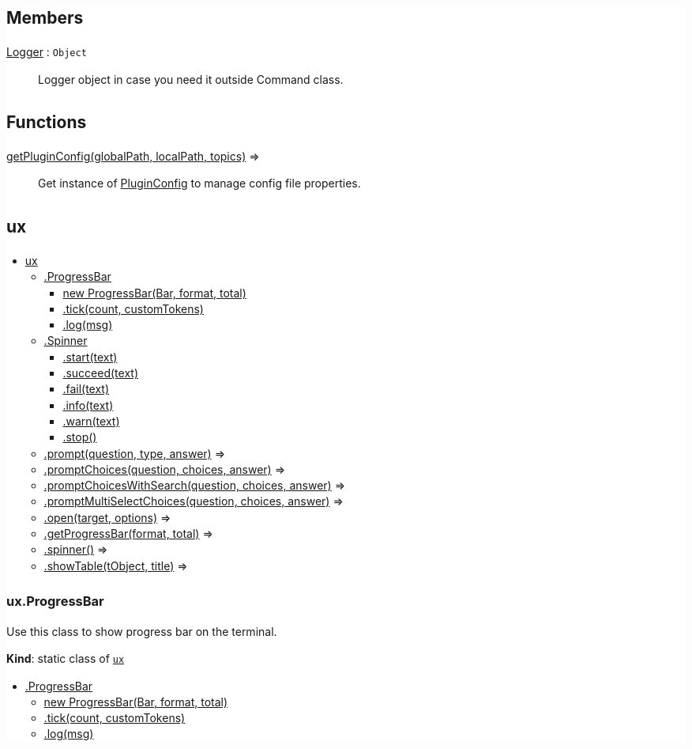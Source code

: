 ## Members

<dl>
<dt><a href="#Logger">Logger</a> : <code>Object</code></dt>
<dd><p>Logger object in case you need it outside Command class.</p>
</dd>
</dl>

## Functions

<dl>
<dt><a href="#getPluginConfig">getPluginConfig(globalPath, localPath, topics)</a> ⇒</dt>
<dd><p>Get instance of <a href="#PluginConfig">PluginConfig</a> to manage config file properties.</p>
</dd>
</dl>

<a name="module_ux"></a>

## ux

* [ux](#module_ux)
    * [.ProgressBar](#module_ux.ProgressBar)
        * [new ProgressBar(Bar, format, total)](#new_module_ux.ProgressBar_new)
        * [.tick(count, customTokens)](#module_ux.ProgressBar+tick)
        * [.log(msg)](#module_ux.ProgressBar+log)
    * [.Spinner](#module_ux.Spinner)
        * [.start(text)](#module_ux.Spinner+start)
        * [.succeed(text)](#module_ux.Spinner+succeed)
        * [.fail(text)](#module_ux.Spinner+fail)
        * [.info(text)](#module_ux.Spinner+info)
        * [.warn(text)](#module_ux.Spinner+warn)
        * [.stop()](#module_ux.Spinner+stop)
    * [.prompt(question, type, answer)](#module_ux.prompt) ⇒
    * [.promptChoices(question, choices, answer)](#module_ux.promptChoices) ⇒
    * [.promptChoicesWithSearch(question, choices, answer)](#module_ux.promptChoicesWithSearch) ⇒
    * [.promptMultiSelectChoices(question, choices, answer)](#module_ux.promptMultiSelectChoices) ⇒
    * [.open(target, options)](#module_ux.open) ⇒
    * [.getProgressBar(format, total)](#module_ux.getProgressBar) ⇒
    * [.spinner()](#module_ux.spinner) ⇒
    * [.showTable(tObject, title)](#module_ux.showTable) ⇒

<a name="module_ux.ProgressBar"></a>

### ux.ProgressBar
Use this class to show progress bar on the terminal.

**Kind**: static class of [<code>ux</code>](#module_ux)  

* [.ProgressBar](#module_ux.ProgressBar)
    * [new ProgressBar(Bar, format, total)](#new_module_ux.ProgressBar_new)
    * [.tick(count, customTokens)](#module_ux.ProgressBar+tick)
    * [.log(msg)](#module_ux.ProgressBar+log)
